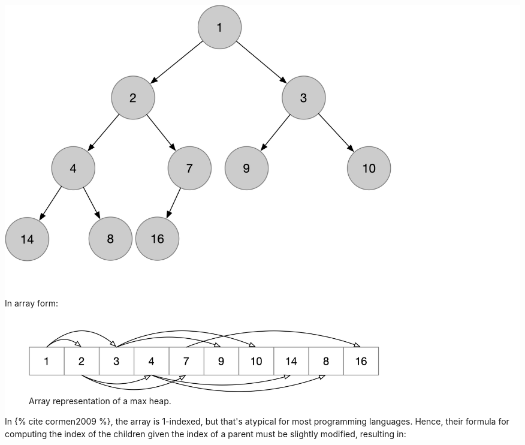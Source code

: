   <img src="/assets/min-heap.png" style="width:75%"/> <br>
  <figcaption ></figcaption>
</figure>
<br><br>
In array form:
<br><br>
 <figure>
  <img src="/assets/min-heap-array.png" style="width:75%"/> <br>
  <figcaption >Array representation of a max heap.</figcaption>
</figure>

In {% cite cormen2009 %}, the array is 1-indexed, but that's atypical for most programming languages. Hence, their formula for computing the index of the children given
the index of a parent must be slightly modified, resulting in: <br>
